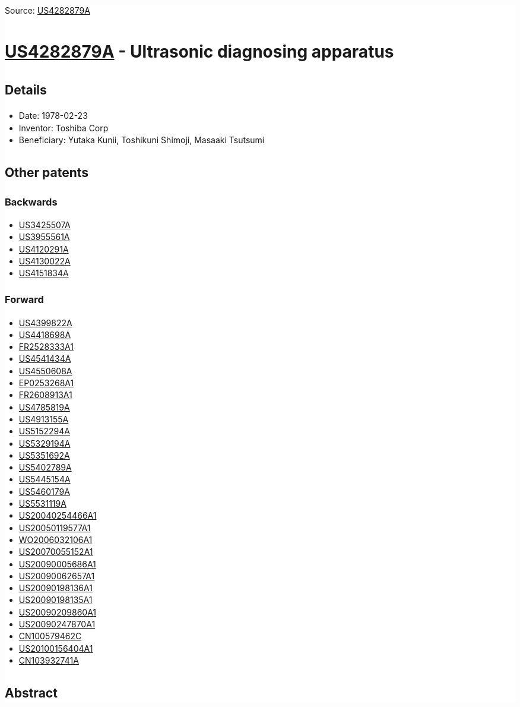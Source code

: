 Source: [US4282879A](https://patents.google.com/patent/US4282879A)

# [US4282879A](US4282879A.md) - Ultrasonic diagnosing apparatus

## Details

* Date: 1978-02-23
* Inventor: Toshiba Corp
* Beneficiary: Yutaka Kunii, Toshikuni Shimoji, Masaaki Tsutsumi

## Other patents

### Backwards
 * [US3425507A](US3425507A.md)
 * [US3955561A](US3955561A.md)
 * [US4120291A](US4120291A.md)
 * [US4130022A](US4130022A.md)
 * [US4151834A](US4151834A.md)
### Forward
 * [US4399822A](US4399822A.md)
 * [US4418698A](US4418698A.md)
 * [FR2528333A1](FR2528333A1.md)
 * [US4541434A](US4541434A.md)
 * [US4550608A](US4550608A.md)
 * [EP0253268A1](EP0253268A1.md)
 * [FR2608913A1](FR2608913A1.md)
 * [US4785819A](US4785819A.md)
 * [US4913155A](US4913155A.md)
 * [US5152294A](US5152294A.md)
 * [US5329194A](US5329194A.md)
 * [US5351692A](US5351692A.md)
 * [US5402789A](US5402789A.md)
 * [US5445154A](US5445154A.md)
 * [US5460179A](US5460179A.md)
 * [US5531119A](US5531119A.md)
 * [US20040254466A1](US20040254466A1.md)
 * [US20050119577A1](US20050119577A1.md)
 * [WO2006032106A1](WO2006032106A1.md)
 * [US20070055152A1](US20070055152A1.md)
 * [US20090005686A1](US20090005686A1.md)
 * [US20090062657A1](US20090062657A1.md)
 * [US20090198136A1](US20090198136A1.md)
 * [US20090198135A1](US20090198135A1.md)
 * [US20090209860A1](US20090209860A1.md)
 * [US20090247870A1](US20090247870A1.md)
 * [CN100579462C](CN100579462C.md)
 * [US20100156404A1](US20100156404A1.md)
 * [CN103932741A](CN103932741A.md)
## Abstract
